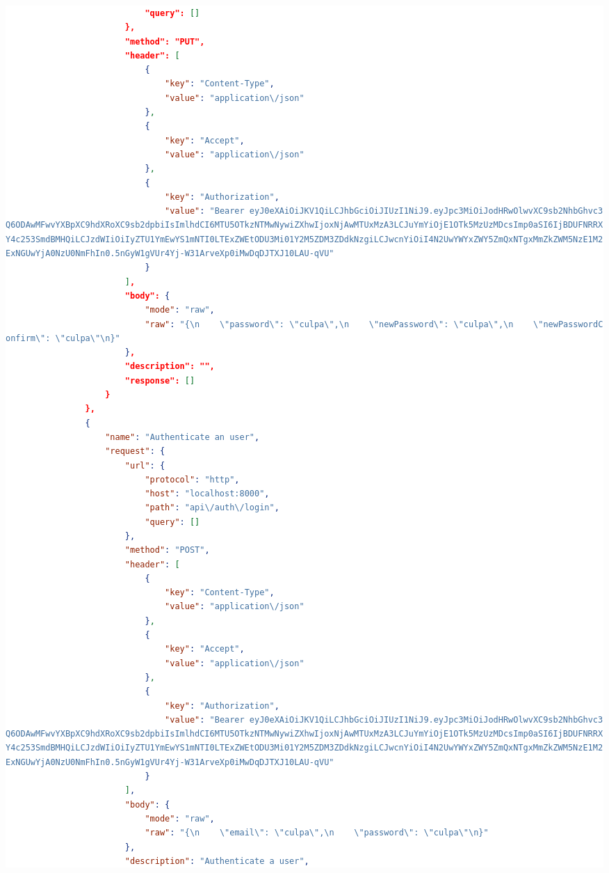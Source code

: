 ```json
                            "query": []
                        },
                        "method": "PUT",
                        "header": [
                            {
                                "key": "Content-Type",
                                "value": "application\/json"
                            },
                            {
                                "key": "Accept",
                                "value": "application\/json"
                            },
                            {
                                "key": "Authorization",
                                "value": "Bearer eyJ0eXAiOiJKV1QiLCJhbGciOiJIUzI1NiJ9.eyJpc3MiOiJodHRwOlwvXC9sb2NhbGhvc3Q6ODAwMFwvYXBpXC9hdXRoXC9sb2dpbiIsImlhdCI6MTU5OTkzNTMwNywiZXhwIjoxNjAwMTUxMzA3LCJuYmYiOjE1OTk5MzUzMDcsImp0aSI6IjBDUFNRRXY4c253SmdBMHQiLCJzdWIiOiIyZTU1YmEwYS1mNTI0LTExZWEtODU3Mi01Y2M5ZDM3ZDdkNzgiLCJwcnYiOiI4N2UwYWYxZWY5ZmQxNTgxMmZkZWM5NzE1M2ExNGUwYjA0NzU0NmFhIn0.5nGyW1gVUr4Yj-W31ArveXp0iMwDqDJTXJ10LAU-qVU"
                            }
                        ],
                        "body": {
                            "mode": "raw",
                            "raw": "{\n    \"password\": \"culpa\",\n    \"newPassword\": \"culpa\",\n    \"newPasswordConfirm\": \"culpa\"\n}"
                        },
                        "description": "",
                        "response": []
                    }
                },
                {
                    "name": "Authenticate an user",
                    "request": {
                        "url": {
                            "protocol": "http",
                            "host": "localhost:8000",
                            "path": "api\/auth\/login",
                            "query": []
                        },
                        "method": "POST",
                        "header": [
                            {
                                "key": "Content-Type",
                                "value": "application\/json"
                            },
                            {
                                "key": "Accept",
                                "value": "application\/json"
                            },
                            {
                                "key": "Authorization",
                                "value": "Bearer eyJ0eXAiOiJKV1QiLCJhbGciOiJIUzI1NiJ9.eyJpc3MiOiJodHRwOlwvXC9sb2NhbGhvc3Q6ODAwMFwvYXBpXC9hdXRoXC9sb2dpbiIsImlhdCI6MTU5OTkzNTMwNywiZXhwIjoxNjAwMTUxMzA3LCJuYmYiOjE1OTk5MzUzMDcsImp0aSI6IjBDUFNRRXY4c253SmdBMHQiLCJzdWIiOiIyZTU1YmEwYS1mNTI0LTExZWEtODU3Mi01Y2M5ZDM3ZDdkNzgiLCJwcnYiOiI4N2UwYWYxZWY5ZmQxNTgxMmZkZWM5NzE1M2ExNGUwYjA0NzU0NmFhIn0.5nGyW1gVUr4Yj-W31ArveXp0iMwDqDJTXJ10LAU-qVU"
                            }
                        ],
                        "body": {
                            "mode": "raw",
                            "raw": "{\n    \"email\": \"culpa\",\n    \"password\": \"culpa\"\n}"
                        },
                        "description": "Authenticate a user",
```